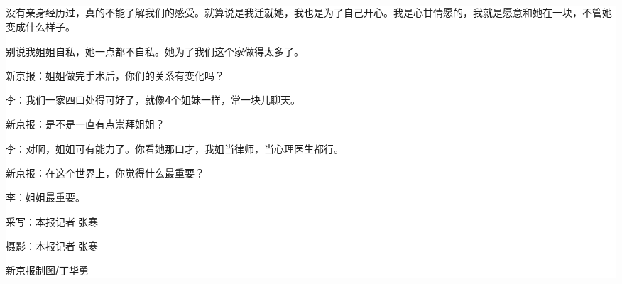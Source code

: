 没有亲身经历过，真的不能了解我们的感受。就算说是我迁就她，我也是为了自己开心。我是心甘情愿的，我就是愿意和她在一块，不管她变成什么样子。

别说我姐姐自私，她一点都不自私。她为了我们这个家做得太多了。

新京报：姐姐做完手术后，你们的关系有变化吗？

李：我们一家四口处得可好了，就像4个姐妹一样，常一块儿聊天。

新京报：是不是一直有点崇拜姐姐？

李：对啊，姐姐可有能力了。你看她那口才，我姐当律师，当心理医生都行。

新京报：在这个世界上，你觉得什么最重要？

李：姐姐最重要。

采写：本报记者 张寒  

摄影：本报记者 张寒  

新京报制图/丁华勇